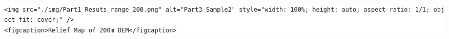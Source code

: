     <img src="./img/Part1_Resuts_range_200.png" alt="Part3_Sample2" style="width: 100%; height: auto; aspect-ratio: 1/1; object-fit: cover;" />
    <figcaption>Relief Map of 200m DEM</figcaption>
  </figure>
</div>
